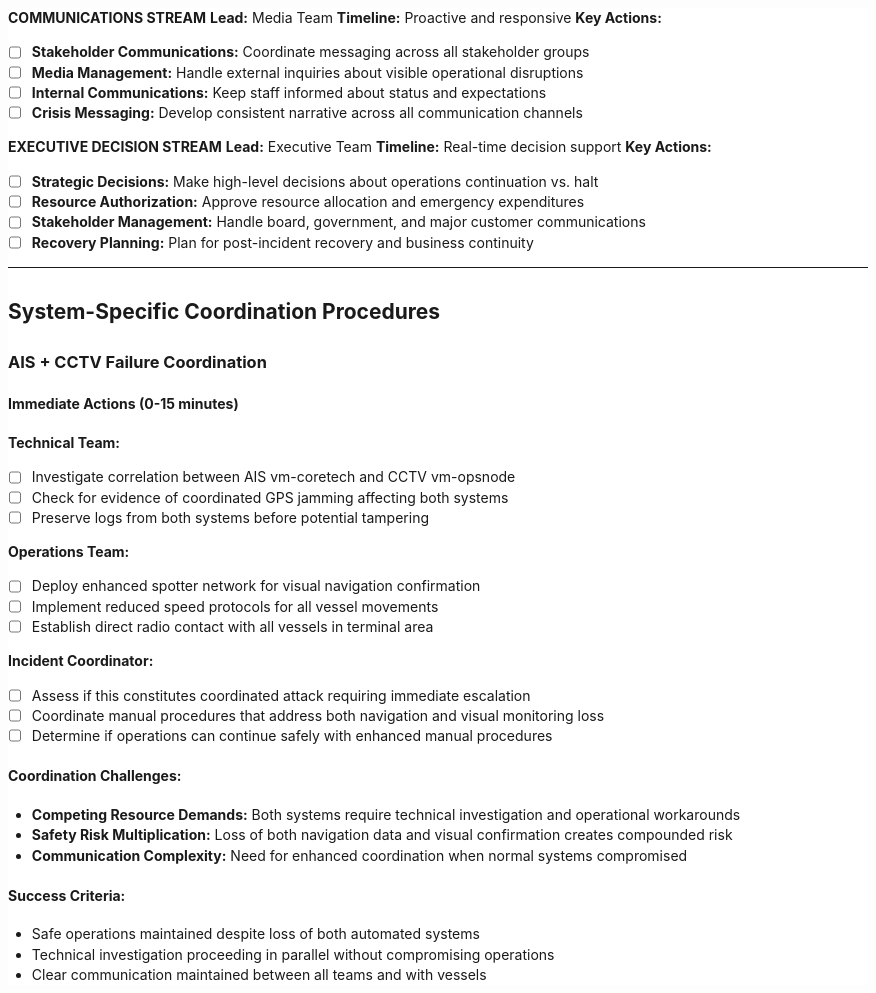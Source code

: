 **COMMUNICATIONS STREAM**
**Lead:** Media Team
**Timeline:** Proactive and responsive
**Key Actions:**
- [ ] **Stakeholder Communications:** Coordinate messaging across all stakeholder groups
- [ ] **Media Management:** Handle external inquiries about visible operational disruptions
- [ ] **Internal Communications:** Keep staff informed about status and expectations
- [ ] **Crisis Messaging:** Develop consistent narrative across all communication channels

**EXECUTIVE DECISION STREAM**
**Lead:** Executive Team
**Timeline:** Real-time decision support
**Key Actions:**
- [ ] **Strategic Decisions:** Make high-level decisions about operations continuation vs. halt
- [ ] **Resource Authorization:** Approve resource allocation and emergency expenditures
- [ ] **Stakeholder Management:** Handle board, government, and major customer communications
- [ ] **Recovery Planning:** Plan for post-incident recovery and business continuity

---

## System-Specific Coordination Procedures

### AIS + CCTV Failure Coordination

#### **Immediate Actions (0-15 minutes)**
**Technical Team:**
- [ ] Investigate correlation between AIS vm-coretech and CCTV vm-opsnode
- [ ] Check for evidence of coordinated GPS jamming affecting both systems
- [ ] Preserve logs from both systems before potential tampering

**Operations Team:**
- [ ] Deploy enhanced spotter network for visual navigation confirmation
- [ ] Implement reduced speed protocols for all vessel movements
- [ ] Establish direct radio contact with all vessels in terminal area

**Incident Coordinator:**
- [ ] Assess if this constitutes coordinated attack requiring immediate escalation
- [ ] Coordinate manual procedures that address both navigation and visual monitoring loss
- [ ] Determine if operations can continue safely with enhanced manual procedures

#### **Coordination Challenges:**
- **Competing Resource Demands:** Both systems require technical investigation and operational workarounds
- **Safety Risk Multiplication:** Loss of both navigation data and visual confirmation creates compounded risk
- **Communication Complexity:** Need for enhanced coordination when normal systems compromised

#### **Success Criteria:**
- Safe operations maintained despite loss of both automated systems
- Technical investigation proceeding in parallel without compromising operations
- Clear communication maintained between all teams and with vessels
